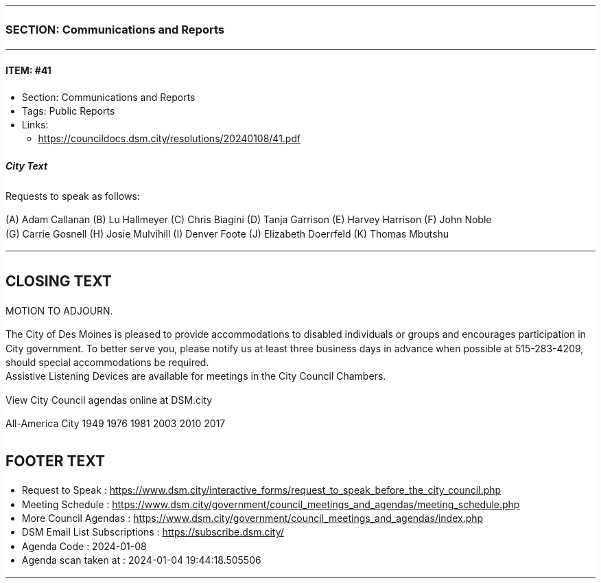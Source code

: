 
---

### SECTION: Communications and Reports

---

#### ITEM: #41

- Section: Communications and Reports
- Tags: Public Reports
- Links:
  - https://councildocs.dsm.city/resolutions/20240108/41.pdf

##### City Text

Requests to speak as follows:

(A) Adam Callanan 
(B) Lu Hallmeyer 
(C) Chris Biagini 
(D) Tanja Garrison 
(E) Harvey Harrison 
(F) John Noble  
(G) Carrie Gosnell 
(H) Josie Mulvihill 
(I) Denver Foote 
(J) Elizabeth Doerrfeld 
(K) Thomas Mbutshu 



---


## CLOSING TEXT

MOTION TO ADJOURN. 

The City of Des Moines is pleased to provide accommodations to disabled individuals or groups and 
encourages participation in City government.  To better serve you, please notify us at least three 
business days in advance when possible at 515-283-4209, should special accommodations be required.  
Assistive Listening Devices are available for meetings in the City Council Chambers. 

View City Council agendas online at DSM.city 


All-America City 
1949  1976  1981  2003  2010  2017 


## FOOTER TEXT

- Request to Speak             : https://www.dsm.city/interactive_forms/request_to_speak_before_the_city_council.php
- Meeting Schedule             : https://www.dsm.city/government/council_meetings_and_agendas/meeting_schedule.php
- More Council Agendas         : https://www.dsm.city/government/council_meetings_and_agendas/index.php
- DSM Email List Subscriptions : https://subscribe.dsm.city/
- Agenda Code                  : 2024-01-08
- Agenda scan taken at         : 2024-01-04 19:44:18.505506



---

